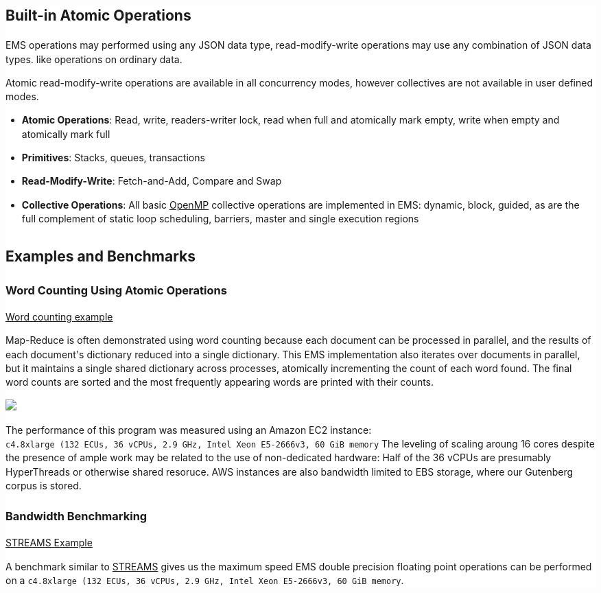
## Built-in Atomic Operations
EMS operations may performed using any JSON data type, read-modify-write operations
may use any combination of JSON data types.
like operations on ordinary data.

Atomic read-modify-write operations are available
in all concurrency modes, however collectives are not 
available in user defined modes.

- __Atomic Operations__: 
	Read, write, readers-writer lock, read when full and atomically mark empty, write when empty and atomically mark full

- __Primitives__:
	Stacks, queues, transactions

- __Read-Modify-Write__:
	Fetch-and-Add, Compare and Swap

- __Collective Operations__:
	All basic [OpenMP](https://en.wikipedia.org/wiki/OpenMP)
    collective operations are implemented in EMS:
    dynamic, block, guided, as are the full complement of static loop scheduling, 
    barriers, master and single execution regions

## Examples and Benchmarks

### Word Counting Using Atomic Operations
[Word counting example](https://github.com/SyntheticSemantics/ems/tree/master/Examples)

Map-Reduce is often demonstrated using word counting because each document can
be processed in parallel, and the results of each document's dictionary reduced
into a single dictionary.  This EMS implementation also
iterates over documents in parallel, but it maintains a single shared dictionary
across processes, atomically incrementing the count of each word found.
The final word counts are sorted and the most frequently appearing words
are printed with their counts.

<img height="300px" src="http://synsem.com/images/ems/wordcount.svg" />

The performance of this program was measured using an Amazon EC2 instance:<br>
`c4.8xlarge (132 ECUs, 36 vCPUs, 2.9 GHz, Intel Xeon E5-2666v3, 60 GiB memory`
The leveling of scaling aroung 16 cores despite the presence of ample work
may be related to the use of non-dedicated hardware:
Half of the 36 vCPUs are presumably HyperThreads or otherwise shared resoruce.
AWS instances are also bandwidth limited to EBS storage, where our Gutenberg
corpus is stored.

### Bandwidth Benchmarking
[STREAMS Example](https://github.com/SyntheticSemantics/ems/tree/master/Examples/STREAMS)

A benchmark similar to [STREAMS](https://www.cs.virginia.edu/stream/)
gives us the maximum speed EMS double precision
floating point operations can be performed on a
`c4.8xlarge (132 ECUs, 36 vCPUs, 2.9 GHz, Intel Xeon E5-2666v3, 60 GiB memory`.
